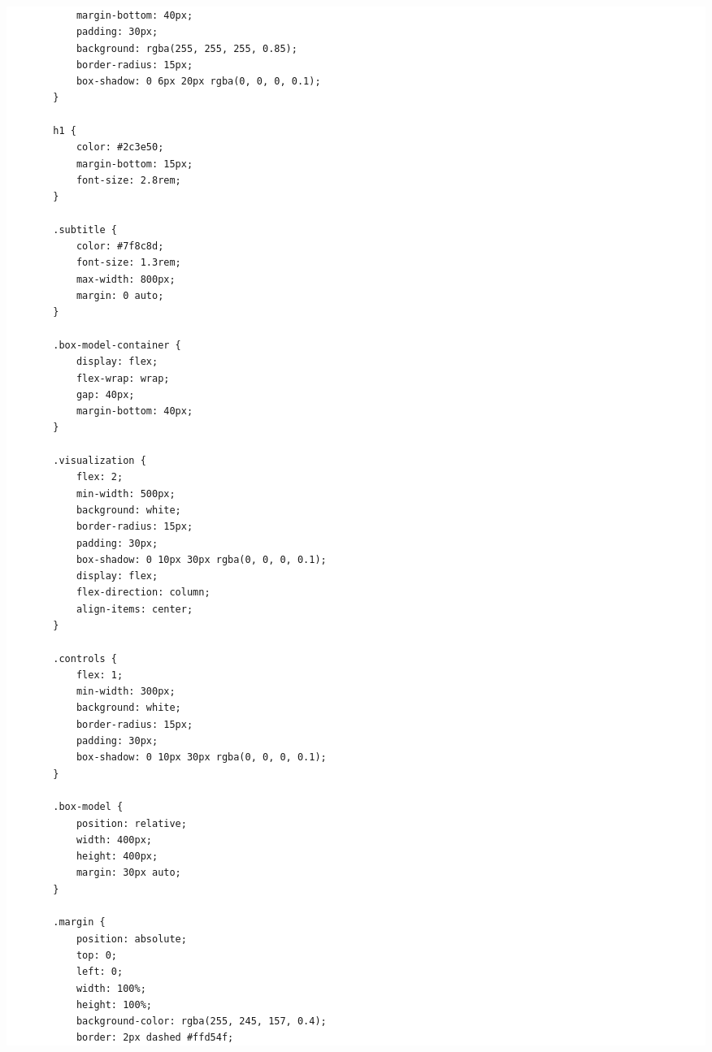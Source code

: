 ``` html
            margin-bottom: 40px;
            padding: 30px;
            background: rgba(255, 255, 255, 0.85);
            border-radius: 15px;
            box-shadow: 0 6px 20px rgba(0, 0, 0, 0.1);
        }
        
        h1 {
            color: #2c3e50;
            margin-bottom: 15px;
            font-size: 2.8rem;
        }
        
        .subtitle {
            color: #7f8c8d;
            font-size: 1.3rem;
            max-width: 800px;
            margin: 0 auto;
        }
        
        .box-model-container {
            display: flex;
            flex-wrap: wrap;
            gap: 40px;
            margin-bottom: 40px;
        }
        
        .visualization {
            flex: 2;
            min-width: 500px;
            background: white;
            border-radius: 15px;
            padding: 30px;
            box-shadow: 0 10px 30px rgba(0, 0, 0, 0.1);
            display: flex;
            flex-direction: column;
            align-items: center;
        }
        
        .controls {
            flex: 1;
            min-width: 300px;
            background: white;
            border-radius: 15px;
            padding: 30px;
            box-shadow: 0 10px 30px rgba(0, 0, 0, 0.1);
        }
        
        .box-model {
            position: relative;
            width: 400px;
            height: 400px;
            margin: 30px auto;
        }
        
        .margin {
            position: absolute;
            top: 0;
            left: 0;
            width: 100%;
            height: 100%;
            background-color: rgba(255, 245, 157, 0.4);
            border: 2px dashed #ffd54f;
```